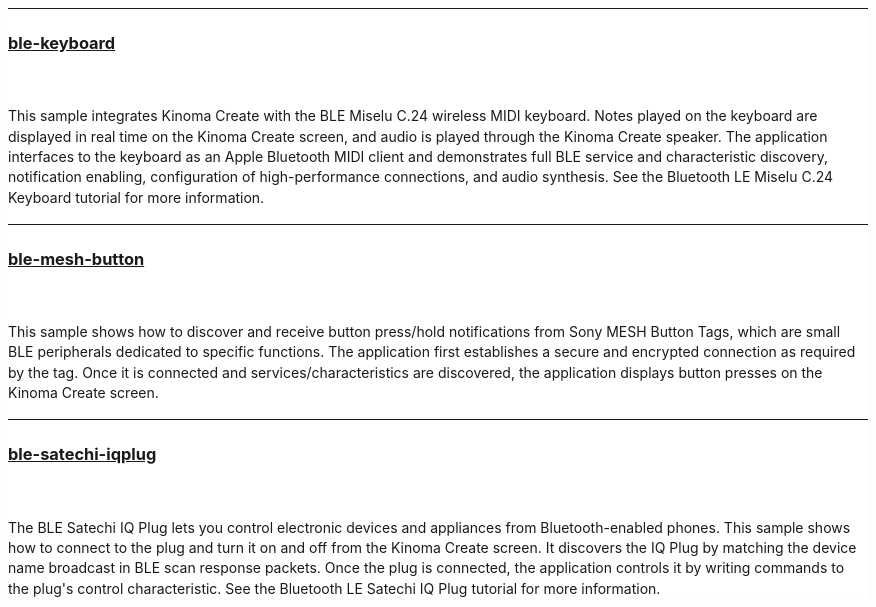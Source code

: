 <div style="clear:both; margin-bottom: 16px;"></div>

***

### <a href="https://github.com/Kinoma/KPR-examples/tree/master/ble-keyboard">ble-keyboard</a>

<a href="https://github.com/Kinoma/KPR-examples/tree/master/ble-keyboard"><img src="https://raw.githubusercontent.com/Kinoma/KPR-examples/master/screenshots/ble-keyboard-example.jpg" height="100" alt=""/></a>

<x-app-info id="blekeyboard.example.kinoma.marvell.com"><span class="createSample pinsSample bluetoothSample"></span></x-app-info>

This sample integrates Kinoma Create with the BLE Miselu C.24 wireless MIDI keyboard. Notes played on the keyboard are displayed in real time on the Kinoma Create screen, and audio is played through the Kinoma Create speaker. The application interfaces to the keyboard as an Apple Bluetooth MIDI client and demonstrates full BLE service and characteristic discovery, notification enabling, configuration of high-performance connections, and audio synthesis. See the Bluetooth LE Miselu C.24 Keyboard tutorial for more information. 

<div style="clear:both; margin-bottom: 16px;"></div>

***

### <a href="https://github.com/Kinoma/KPR-examples/tree/master/ble-mesh-button">ble-mesh-button</a>

<a href="https://github.com/Kinoma/KPR-examples/tree/master/ble-mesh-button"><img src="https://raw.githubusercontent.com/Kinoma/KPR-examples/master/screenshots/ble-mesh-button-example.jpg" height="100" alt=""/></a>

<x-app-info id="blemeshbutton.example.kinoma.marvell.com"><span class="createSample pinsSample bluetoothSample"></span></x-app-info>

This sample shows how to discover and receive button press/hold notifications from Sony MESH Button Tags, which are small BLE peripherals dedicated to specific functions. The application first establishes a secure and encrypted connection as required by the tag. Once it is connected and services/characteristics are discovered, the application displays button presses on the Kinoma Create screen.

<div style="clear:both; margin-bottom: 16px;"></div>

***

### <a href="https://github.com/Kinoma/KPR-examples/tree/master/ble-satechi-iqplug">ble-satechi-iqplug</a>

<a href="https://github.com/Kinoma/KPR-examples/tree/master/ble-satechi-iqplug"><img src="https://raw.githubusercontent.com/Kinoma/KPR-examples/master/screenshots/ble-satechi-iqplug-example.jpg" height="100" alt=""/></a>

<x-app-info id="blesatechiiqplug.example.kinoma.marvell.com"><span class="createSample pinsSample bluetoothSample"></span></x-app-info>

The BLE Satechi IQ Plug lets you control electronic devices and appliances from Bluetooth-enabled phones. This sample shows how to connect to the plug and turn it on and off from the Kinoma Create screen. It discovers the IQ Plug by matching the device name broadcast in BLE scan response packets. Once the plug is connected, the application controls it by writing commands to the plug's control characteristic. See the Bluetooth LE Satechi IQ Plug tutorial for more information.

<div style="clear:both; margin-bottom: 16px;"></div>
